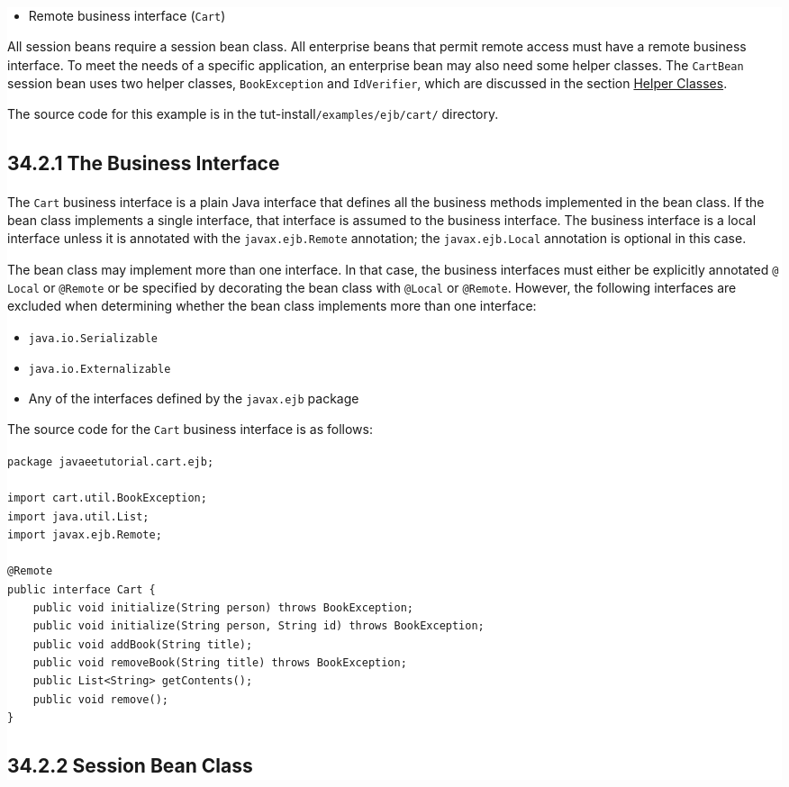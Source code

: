  - Remote business interface (`Cart`)

All session beans require a session bean class. All enterprise beans
that permit remote access must have a remote business interface. To meet
the needs of a specific application, an enterprise bean may also need
some helper classes. The `CartBean` session bean uses two helper
classes, `BookException` and `IdVerifier`, which are discussed in the
section [Helper Classes](#BNBOJ).

The source code for this example is in the
tut-install`/examples/ejb/cart/` directory.

## 34.2.1 The Business Interface

The `Cart` business interface is a plain Java interface that defines all
the business methods implemented in the bean class. If the bean class
implements a single interface, that interface is assumed to the business
interface. The business interface is a local interface unless it is
annotated with the `javax.ejb.Remote` annotation; the `javax.ejb.Local`
annotation is optional in this case.

The bean class may implement more than one interface. In that case, the
business interfaces must either be explicitly annotated `@Local` or
`@Remote` or be specified by decorating the bean class with `@Local` or
`@Remote`. However, the following interfaces are excluded when
determining whether the bean class implements more than one interface:

  - `java.io.Serializable`

  - `java.io.Externalizable`

  - Any of the interfaces defined by the `javax.ejb` package

The source code for the `Cart` business interface is as follows:

``` oac_no_warn
package javaeetutorial.cart.ejb;

import cart.util.BookException;
import java.util.List;
import javax.ejb.Remote;

@Remote
public interface Cart {
    public void initialize(String person) throws BookException;
    public void initialize(String person, String id) throws BookException;
    public void addBook(String title);
    public void removeBook(String title) throws BookException;
    public List<String> getContents();
    public void remove();
}
```

## 34.2.2 Session Bean Class
